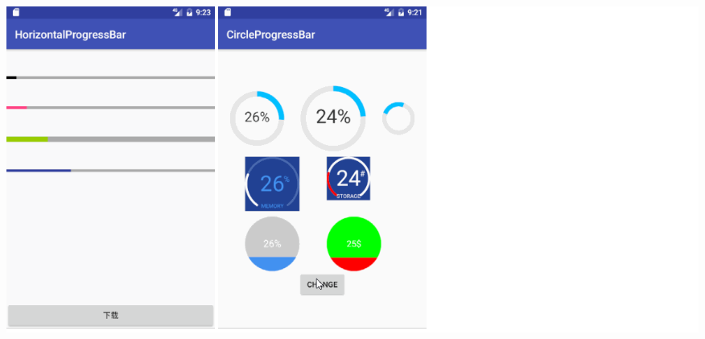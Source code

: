 <img src="screenshots/horizontal_progress.gif" height="400" alt="Screenshot"/>       <img src="screenshots/circle_progress.gif" height="400" alt="Screenshot"/>